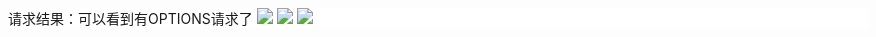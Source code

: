 请求结果：可以看到有OPTIONS请求了
![](http://or87vteh1.bkt.clouddn.com/201808141716_132.png)
![](http://or87vteh1.bkt.clouddn.com/201808141716_238.png)
![](http://or87vteh1.bkt.clouddn.com/201808141607_11.png)
